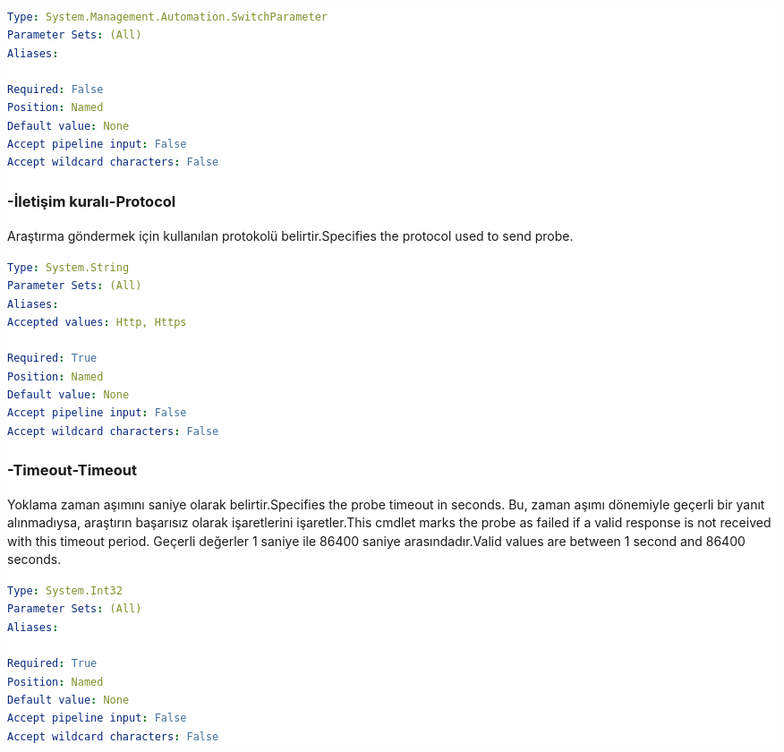 ```yaml
Type: System.Management.Automation.SwitchParameter
Parameter Sets: (All)
Aliases:

Required: False
Position: Named
Default value: None
Accept pipeline input: False
Accept wildcard characters: False
```

### <span data-ttu-id="be3f3-134">-İletişim kuralı</span><span class="sxs-lookup"><span data-stu-id="be3f3-134">-Protocol</span></span>
<span data-ttu-id="be3f3-135">Araştırma göndermek için kullanılan protokolü belirtir.</span><span class="sxs-lookup"><span data-stu-id="be3f3-135">Specifies the protocol used to send probe.</span></span>

```yaml
Type: System.String
Parameter Sets: (All)
Aliases:
Accepted values: Http, Https

Required: True
Position: Named
Default value: None
Accept pipeline input: False
Accept wildcard characters: False
```

### <span data-ttu-id="be3f3-136">-Timeout</span><span class="sxs-lookup"><span data-stu-id="be3f3-136">-Timeout</span></span>
<span data-ttu-id="be3f3-137">Yoklama zaman aşımını saniye olarak belirtir.</span><span class="sxs-lookup"><span data-stu-id="be3f3-137">Specifies the probe timeout in seconds.</span></span>
<span data-ttu-id="be3f3-138">Bu, zaman aşımı dönemiyle geçerli bir yanıt alınmadıysa, araştırın başarısız olarak işaretlerini işaretler.</span><span class="sxs-lookup"><span data-stu-id="be3f3-138">This cmdlet marks the probe as failed if a valid response is not received with this timeout period.</span></span>
<span data-ttu-id="be3f3-139">Geçerli değerler 1 saniye ile 86400 saniye arasındadır.</span><span class="sxs-lookup"><span data-stu-id="be3f3-139">Valid values are between 1 second and 86400 seconds.</span></span>

```yaml
Type: System.Int32
Parameter Sets: (All)
Aliases:

Required: True
Position: Named
Default value: None
Accept pipeline input: False
Accept wildcard characters: False
```
